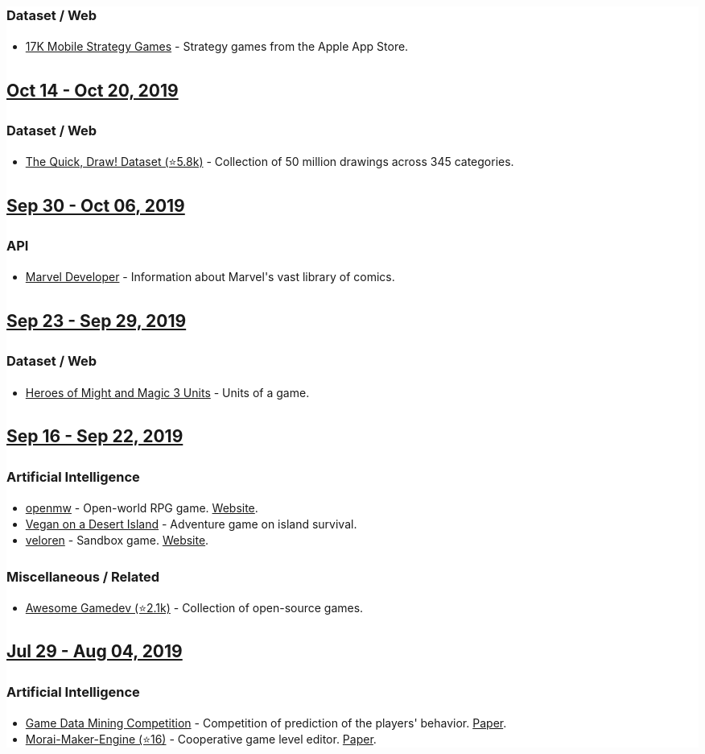 ### Dataset / Web

*   [17K Mobile Strategy Games](https://www.kaggle.com/tristan581/17k-apple-app-store-strategy-games) - Strategy games from the Apple App Store.

## [Oct 14 - Oct 20, 2019](/content/2019/41/README.md)

### Dataset / Web

*   [The Quick, Draw! Dataset (⭐5.8k)](https://github.com/googlecreativelab/quickdraw-dataset) - Collection of 50 million drawings across 345 categories.

## [Sep 30 - Oct 06, 2019](/content/2019/39/README.md)

### API

*   [Marvel Developer](https://developer.marvel.com/) - Information about Marvel's vast library of comics.

## [Sep 23 - Sep 29, 2019](/content/2019/38/README.md)

### Dataset / Web

*   [Heroes of Might and Magic 3 Units](https://www.kaggle.com/daynearthur/heroes-of-might-and-magic-3-units) - Units of a game.

## [Sep 16 - Sep 22, 2019](/content/2019/37/README.md)

### Artificial Intelligence

*   [openmw](https://gitlab.com/OpenMW/openmw) - Open-world RPG game. [Website](https://openmw.org/en/).
*   [Vegan on a Desert Island](https://gitlab.com/voadi/voadi) - Adventure game on island survival.
*   [veloren](https://gitlab.com/veloren/veloren) - Sandbox game. [Website](https://veloren.net/).

### Miscellaneous / Related

*   [Awesome Gamedev (⭐2.1k)](https://github.com/Calinou/awesome-gamedev) - Collection of open-source games.

## [Jul 29 - Aug 04, 2019](/content/2019/30/README.md)

### Artificial Intelligence

*   [Game Data Mining Competition](https://cilab.sejong.ac.kr/gdmc2017/) - Competition of prediction of the players' behavior. [Paper](https://arxiv.org/abs/1802.02301).
*   [Morai-Maker-Engine (⭐16)](https://github.com/mguzdial3/Morai-Maker-Engine) - Cooperative game level editor. [Paper](http://dx.doi.org/10.1145/3290605.3300854).
